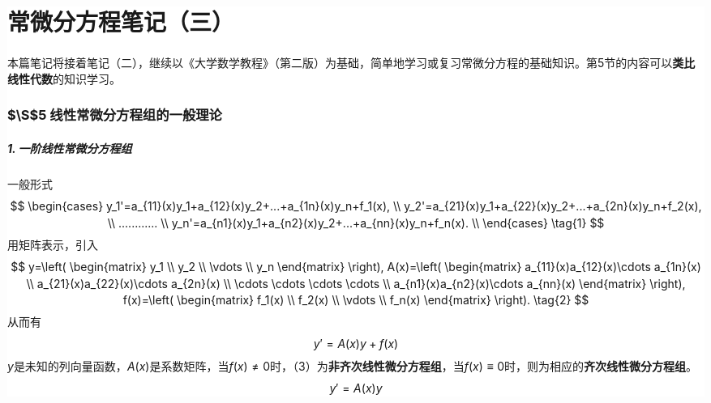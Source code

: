 # 常微分方程笔记（三）

本篇笔记将接着笔记（二），继续以《大学数学教程》（第二版）为基础，简单地学习或复习常微分方程的基础知识。第5节的内容可以**类比线性代数**的知识学习。

### $\S$5 线性常微分方程组的一般理论

##### 1. 一阶线性常微分方程组

一般形式
$$
\begin{cases}
y_1'=a_{11}(x)y_1+a_{12}(x)y_2+...+a_{1n}(x)y_n+f_1(x), \\
y_2'=a_{21}(x)y_1+a_{22}(x)y_2+...+a_{2n}(x)y_n+f_2(x), \\
............ \\
y_n'=a_{n1}(x)y_1+a_{n2}(x)y_2+...+a_{nn}(x)y_n+f_n(x). \\
\end{cases}
\tag{1}
$$
用矩阵表示，引入
$$
y=\left(
 \begin{matrix}
   y_1 \\
   y_2 \\
   \vdots \\
   y_n
  \end{matrix}
  \right),
  A(x)=\left(
  \begin{matrix}
  a_{11}(x)a_{12}(x)\cdots a_{1n}(x) \\
  a_{21}(x)a_{22}(x)\cdots a_{2n}(x) \\
  \cdots \cdots \cdots \cdots \\
  a_{n1}(x)a_{n2}(x)\cdots a_{nn}(x)
  \end{matrix}
  \right),
  f(x)=\left(
 \begin{matrix}
   f_1(x) \\
   f_2(x) \\
   \vdots \\
   f_n(x)
  \end{matrix}
  \right).
  \tag{2}
$$
从而有
$$
y'=A(x)y+f(x)
\tag{3}
$$
$y$是未知的列向量函数，$A(x)$是系数矩阵，当$f(x)\neq 0$时，（3）为**非齐次线性微分方程组**，当$f(x) \equiv 0$时，则为相应的**齐次线性微分方程组**。
$$
y'=A(x)y
\tag{4}
$$
